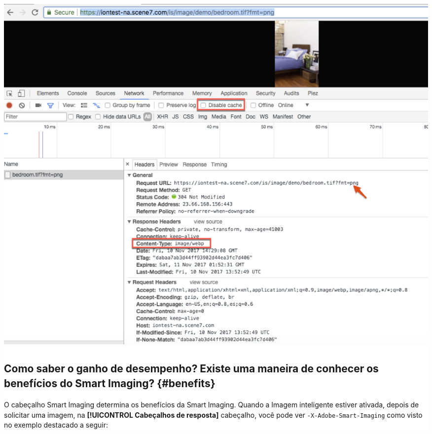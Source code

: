 ![image2017-11-14_15398](/help/assets/assets/image2017-11-14_15398.png)

## Como saber o ganho de desempenho? Existe uma maneira de conhecer os benefícios do Smart Imaging? {#benefits}

O cabeçalho Smart Imaging determina os benefícios da Smart Imaging. Quando a Imagem inteligente estiver ativada, depois de solicitar uma imagem, na **[!UICONTROL Cabeçalhos de resposta]** cabeçalho, você pode ver `-X-Adobe-Smart-Imaging` como visto no exemplo destacado a seguir:
